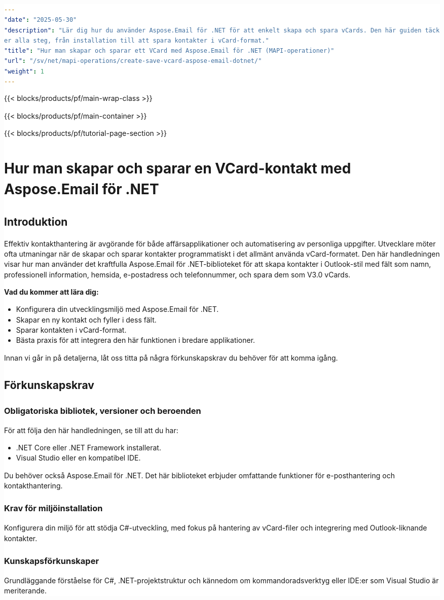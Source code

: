 ```yaml
---
"date": "2025-05-30"
"description": "Lär dig hur du använder Aspose.Email för .NET för att enkelt skapa och spara vCards. Den här guiden täcker alla steg, från installation till att spara kontakter i vCard-format."
"title": "Hur man skapar och sparar ett VCard med Aspose.Email för .NET (MAPI-operationer)"
"url": "/sv/net/mapi-operations/create-save-vcard-aspose-email-dotnet/"
"weight": 1
---
```


{{< blocks/products/pf/main-wrap-class >}}

{{< blocks/products/pf/main-container >}}

{{< blocks/products/pf/tutorial-page-section >}}
# Hur man skapar och sparar en VCard-kontakt med Aspose.Email för .NET

## Introduktion

Effektiv kontakthantering är avgörande för både affärsapplikationer och automatisering av personliga uppgifter. Utvecklare möter ofta utmaningar när de skapar och sparar kontakter programmatiskt i det allmänt använda vCard-formatet. Den här handledningen visar hur man använder det kraftfulla Aspose.Email för .NET-biblioteket för att skapa kontakter i Outlook-stil med fält som namn, professionell information, hemsida, e-postadress och telefonnummer, och spara dem som V3.0 vCards.

**Vad du kommer att lära dig:**
- Konfigurera din utvecklingsmiljö med Aspose.Email för .NET.
- Skapar en ny kontakt och fyller i dess fält.
- Sparar kontakten i vCard-format.
- Bästa praxis för att integrera den här funktionen i bredare applikationer.

Innan vi går in på detaljerna, låt oss titta på några förkunskapskrav du behöver för att komma igång.

## Förkunskapskrav

### Obligatoriska bibliotek, versioner och beroenden
För att följa den här handledningen, se till att du har:
- .NET Core eller .NET Framework installerat.
- Visual Studio eller en kompatibel IDE.
  
Du behöver också Aspose.Email för .NET. Det här biblioteket erbjuder omfattande funktioner för e-posthantering och kontakthantering.

### Krav för miljöinstallation
Konfigurera din miljö för att stödja C#-utveckling, med fokus på hantering av vCard-filer och integrering med Outlook-liknande kontakter.

### Kunskapsförkunskaper
Grundläggande förståelse för C#, .NET-projektstruktur och kännedom om kommandoradsverktyg eller IDE:er som Visual Studio är meriterande.
